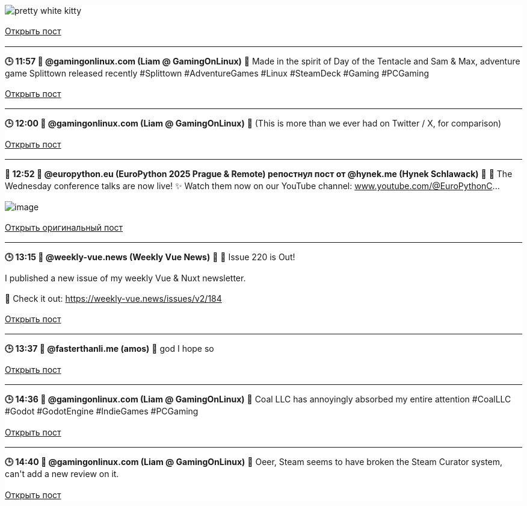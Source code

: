 ![pretty white kitty](https://cdn.bsky.app/img/feed_fullsize/plain/did:plc:dqrcz4py2hrv4lzcs6ygoagj/bafkreicj7ofgmwhhvrzwitmszb5m6ho6a5vy7h4ghdiatxbgvn2af6zaym@jpeg)

[Открыть пост](https://bsky.app/profile/fasterthanli.me/post/3m3mqoyuqic2i)

----
**🕒 11:57 👤 @gamingonlinux.com (Liam @ GamingOnLinux)**
💬 Made in the spirit of Day of the Tentacle and Sam & Max, adventure game Splittown released recently
#Splittown #AdventureGames #Linux #SteamDeck #Gaming #PCGaming

[Открыть пост](https://bsky.app/profile/gamingonlinux.com/post/3m3mr6jllus27)

----
**🕒 12:00 👤 @gamingonlinux.com (Liam @ GamingOnLinux)**
💬 (This is more than we ever had on Twitter / X, for comparison)

[Открыть пост](https://bsky.app/profile/gamingonlinux.com/post/3m3mrel6hlc2d)

----
**🔄 12:52 👤 @europython.eu (EuroPython 2025 Prague & Remote) репостнул пост от @hynek.me (Hynek Schlawack)**
💬 🎥 The Wednesday conference talks are now live! ✨ Watch them now on our YouTube channel: www.youtube.com/@EuroPythonC...

![image](https://cdn.bsky.app/img/feed_fullsize/plain/did:plc:5fparfzgtml37gdpjf2ccxoc/bafkreia2zrkyj5okhx4skeipmzvrryp6f3ay7wo5yvtyk2eggzrafcutxu@jpeg)

[Открыть оригинальный пост](https://bsky.app/profile/europython.eu/post/3m3muatd6pl2i)

----
**🕒 13:15 👤 @weekly-vue.news (Weekly Vue News)**
💬 📢 Issue 220 is Out!

I published a new issue of my weekly Vue & Nuxt newsletter.

🔗 Check it out: https://weekly-vue.news/issues/v2/184

[Открыть пост](https://bsky.app/profile/weekly-vue.news/post/3m3mvjj6vsk24)

----
**🕒 13:37 👤 @fasterthanli.me (amos)**
💬 god I hope so

[Открыть пост](https://bsky.app/profile/fasterthanli.me/post/3m3mwrpiyhc25)

----
**🕒 14:36 👤 @gamingonlinux.com (Liam @ GamingOnLinux)**
💬 Coal LLC has annoyingly absorbed my entire attention
#CoalLLC #Godot #GodotEngine #IndieGames #PCGaming

[Открыть пост](https://bsky.app/profile/gamingonlinux.com/post/3m3n23vr6al2h)

----
**🕒 14:40 👤 @gamingonlinux.com (Liam @ GamingOnLinux)**
💬 Oeer, Steam seems to have broken the Steam Curator system, can't add a new review on it.

[Открыть пост](https://bsky.app/profile/gamingonlinux.com/post/3m3n2bioulk2d)
